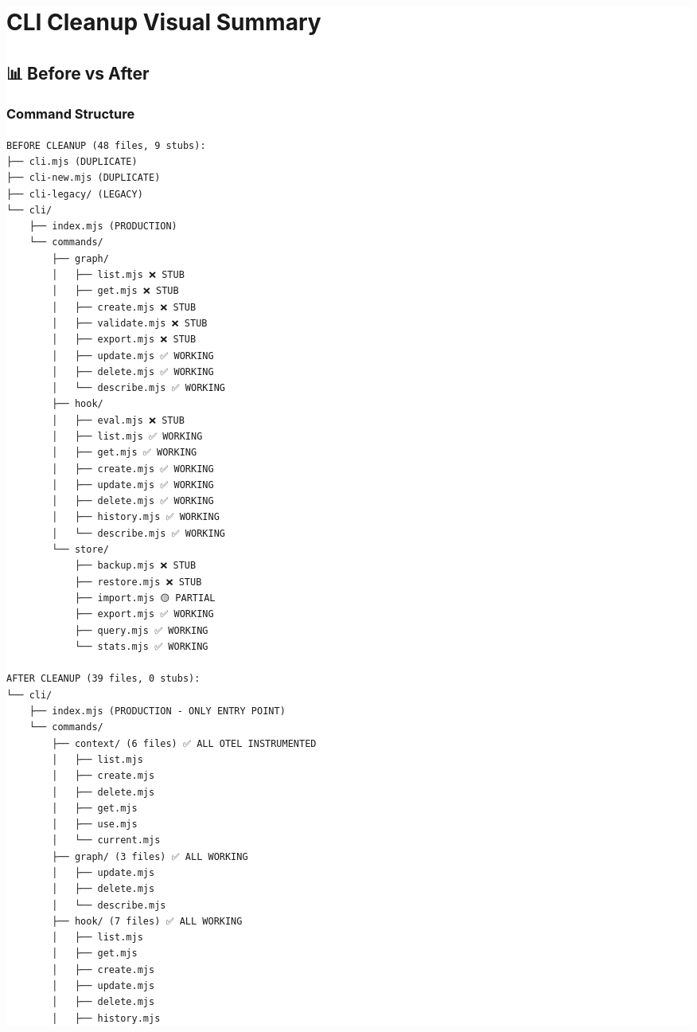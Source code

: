 # CLI Cleanup Visual Summary

## 📊 Before vs After

### Command Structure

```
BEFORE CLEANUP (48 files, 9 stubs):
├── cli.mjs (DUPLICATE)
├── cli-new.mjs (DUPLICATE)
├── cli-legacy/ (LEGACY)
└── cli/
    ├── index.mjs (PRODUCTION)
    └── commands/
        ├── graph/
        │   ├── list.mjs ❌ STUB
        │   ├── get.mjs ❌ STUB
        │   ├── create.mjs ❌ STUB
        │   ├── validate.mjs ❌ STUB
        │   ├── export.mjs ❌ STUB
        │   ├── update.mjs ✅ WORKING
        │   ├── delete.mjs ✅ WORKING
        │   └── describe.mjs ✅ WORKING
        ├── hook/
        │   ├── eval.mjs ❌ STUB
        │   ├── list.mjs ✅ WORKING
        │   ├── get.mjs ✅ WORKING
        │   ├── create.mjs ✅ WORKING
        │   ├── update.mjs ✅ WORKING
        │   ├── delete.mjs ✅ WORKING
        │   ├── history.mjs ✅ WORKING
        │   └── describe.mjs ✅ WORKING
        └── store/
            ├── backup.mjs ❌ STUB
            ├── restore.mjs ❌ STUB
            ├── import.mjs 🟡 PARTIAL
            ├── export.mjs ✅ WORKING
            ├── query.mjs ✅ WORKING
            └── stats.mjs ✅ WORKING

AFTER CLEANUP (39 files, 0 stubs):
└── cli/
    ├── index.mjs (PRODUCTION - ONLY ENTRY POINT)
    └── commands/
        ├── context/ (6 files) ✅ ALL OTEL INSTRUMENTED
        │   ├── list.mjs
        │   ├── create.mjs
        │   ├── delete.mjs
        │   ├── get.mjs
        │   ├── use.mjs
        │   └── current.mjs
        ├── graph/ (3 files) ✅ ALL WORKING
        │   ├── update.mjs
        │   ├── delete.mjs
        │   └── describe.mjs
        ├── hook/ (7 files) ✅ ALL WORKING
        │   ├── list.mjs
        │   ├── get.mjs
        │   ├── create.mjs
        │   ├── update.mjs
        │   ├── delete.mjs
        │   ├── history.mjs
```